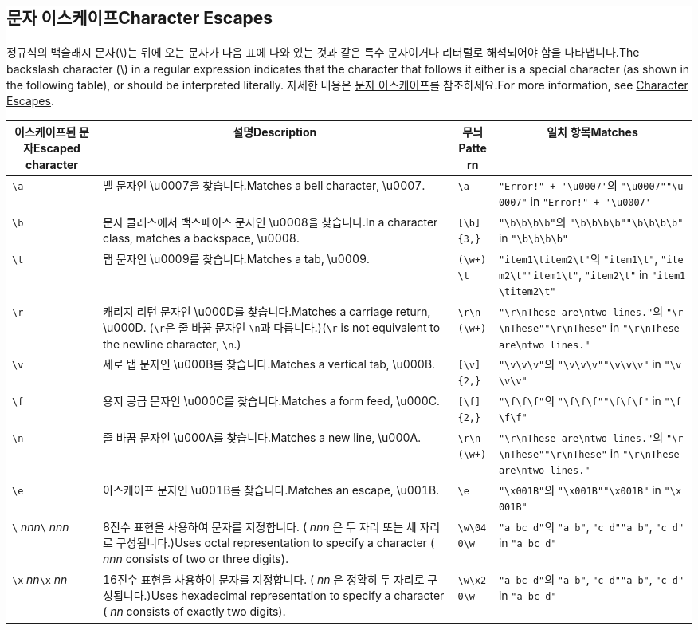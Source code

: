 ## <a name="character-escapes"></a><span data-ttu-id="9f0e6-112">문자 이스케이프</span><span class="sxs-lookup"><span data-stu-id="9f0e6-112">Character Escapes</span></span>

<span data-ttu-id="9f0e6-113">정규식의 백슬래시 문자(\\)는 뒤에 오는 문자가 다음 표에 나와 있는 것과 같은 특수 문자이거나 리터럴로 해석되어야 함을 나타냅니다.</span><span class="sxs-lookup"><span data-stu-id="9f0e6-113">The backslash character (\\) in a regular expression indicates that the character that follows it either is a special character (as shown in the following table), or should be interpreted literally.</span></span> <span data-ttu-id="9f0e6-114">자세한 내용은 [문자 이스케이프](character-escapes-in-regular-expressions.md)를 참조하세요.</span><span class="sxs-lookup"><span data-stu-id="9f0e6-114">For more information, see [Character Escapes](character-escapes-in-regular-expressions.md).</span></span>

|<span data-ttu-id="9f0e6-115">이스케이프된 문자</span><span class="sxs-lookup"><span data-stu-id="9f0e6-115">Escaped character</span></span>|<span data-ttu-id="9f0e6-116">설명</span><span class="sxs-lookup"><span data-stu-id="9f0e6-116">Description</span></span>|<span data-ttu-id="9f0e6-117">무늬</span><span class="sxs-lookup"><span data-stu-id="9f0e6-117">Pattern</span></span>|<span data-ttu-id="9f0e6-118">일치 항목</span><span class="sxs-lookup"><span data-stu-id="9f0e6-118">Matches</span></span>|
|-----------------------|-----------------|-------------|-------------|
|`\a`|<span data-ttu-id="9f0e6-119">벨 문자인 \u0007을 찾습니다.</span><span class="sxs-lookup"><span data-stu-id="9f0e6-119">Matches a bell character, \u0007.</span></span>|`\a`|<span data-ttu-id="9f0e6-120">`"Error!" + '\u0007'`의 `"\u0007"`</span><span class="sxs-lookup"><span data-stu-id="9f0e6-120">`"\u0007"` in `"Error!" + '\u0007'`</span></span>|
|`\b`|<span data-ttu-id="9f0e6-121">문자 클래스에서 백스페이스 문자인 \u0008을 찾습니다.</span><span class="sxs-lookup"><span data-stu-id="9f0e6-121">In a character class, matches a backspace, \u0008.</span></span>|`[\b]{3,}`|<span data-ttu-id="9f0e6-122">`"\b\b\b\b"`의 `"\b\b\b\b"`</span><span class="sxs-lookup"><span data-stu-id="9f0e6-122">`"\b\b\b\b"` in `"\b\b\b\b"`</span></span>|
|`\t`|<span data-ttu-id="9f0e6-123">탭 문자인 \u0009를 찾습니다.</span><span class="sxs-lookup"><span data-stu-id="9f0e6-123">Matches a tab, \u0009.</span></span>|`(\w+)\t`|<span data-ttu-id="9f0e6-124">`"item1\titem2\t"`의 `"item1\t"`, `"item2\t"`</span><span class="sxs-lookup"><span data-stu-id="9f0e6-124">`"item1\t"`, `"item2\t"` in `"item1\titem2\t"`</span></span>|
|`\r`|<span data-ttu-id="9f0e6-125">캐리지 리턴 문자인 \u000D를 찾습니다.</span><span class="sxs-lookup"><span data-stu-id="9f0e6-125">Matches a carriage return, \u000D.</span></span> <span data-ttu-id="9f0e6-126">(`\r`은 줄 바꿈 문자인 `\n`과 다릅니다.)</span><span class="sxs-lookup"><span data-stu-id="9f0e6-126">(`\r` is not equivalent to the newline character, `\n`.)</span></span>|`\r\n(\w+)`|<span data-ttu-id="9f0e6-127">`"\r\nThese are\ntwo lines."`의 `"\r\nThese"`</span><span class="sxs-lookup"><span data-stu-id="9f0e6-127">`"\r\nThese"` in `"\r\nThese are\ntwo lines."`</span></span>|
|`\v`|<span data-ttu-id="9f0e6-128">세로 탭 문자인 \u000B를 찾습니다.</span><span class="sxs-lookup"><span data-stu-id="9f0e6-128">Matches a vertical tab, \u000B.</span></span>|`[\v]{2,}`|<span data-ttu-id="9f0e6-129">`"\v\v\v"`의 `"\v\v\v"`</span><span class="sxs-lookup"><span data-stu-id="9f0e6-129">`"\v\v\v"` in `"\v\v\v"`</span></span>|
|`\f`|<span data-ttu-id="9f0e6-130">용지 공급 문자인 \u000C를 찾습니다.</span><span class="sxs-lookup"><span data-stu-id="9f0e6-130">Matches a form feed, \u000C.</span></span>|`[\f]{2,}`|<span data-ttu-id="9f0e6-131">`"\f\f\f"`의 `"\f\f\f"`</span><span class="sxs-lookup"><span data-stu-id="9f0e6-131">`"\f\f\f"` in `"\f\f\f"`</span></span>|
|`\n`|<span data-ttu-id="9f0e6-132">줄 바꿈 문자인 \u000A를 찾습니다.</span><span class="sxs-lookup"><span data-stu-id="9f0e6-132">Matches a new line, \u000A.</span></span>|`\r\n(\w+)`|<span data-ttu-id="9f0e6-133">`"\r\nThese are\ntwo lines."`의 `"\r\nThese"`</span><span class="sxs-lookup"><span data-stu-id="9f0e6-133">`"\r\nThese"` in `"\r\nThese are\ntwo lines."`</span></span>|
|`\e`|<span data-ttu-id="9f0e6-134">이스케이프 문자인 \u001B를 찾습니다.</span><span class="sxs-lookup"><span data-stu-id="9f0e6-134">Matches an escape, \u001B.</span></span>|`\e`|<span data-ttu-id="9f0e6-135">`"\x001B"`의 `"\x001B"`</span><span class="sxs-lookup"><span data-stu-id="9f0e6-135">`"\x001B"` in `"\x001B"`</span></span>|
|<span data-ttu-id="9f0e6-136">`\` *nnn*</span><span class="sxs-lookup"><span data-stu-id="9f0e6-136">`\` *nnn*</span></span>|<span data-ttu-id="9f0e6-137">8진수 표현을 사용하여 문자를 지정합니다. ( *nnn* 은 두 자리 또는 세 자리로 구성됩니다.)</span><span class="sxs-lookup"><span data-stu-id="9f0e6-137">Uses octal representation to specify a character ( *nnn* consists of two or three digits).</span></span>|`\w\040\w`|<span data-ttu-id="9f0e6-138">`"a bc d"`의 `"a b"`, `"c d"`</span><span class="sxs-lookup"><span data-stu-id="9f0e6-138">`"a b"`, `"c d"` in `"a bc d"`</span></span>|
|<span data-ttu-id="9f0e6-139">`\x` *nn*</span><span class="sxs-lookup"><span data-stu-id="9f0e6-139">`\x` *nn*</span></span>|<span data-ttu-id="9f0e6-140">16진수 표현을 사용하여 문자를 지정합니다. ( *nn* 은 정확히 두 자리로 구성됩니다.)</span><span class="sxs-lookup"><span data-stu-id="9f0e6-140">Uses hexadecimal representation to specify a character ( *nn* consists of exactly two digits).</span></span>|`\w\x20\w`|<span data-ttu-id="9f0e6-141">`"a bc d"`의 `"a b"`, `"c d"`</span><span class="sxs-lookup"><span data-stu-id="9f0e6-141">`"a b"`, `"c d"` in `"a bc d"`</span></span>|